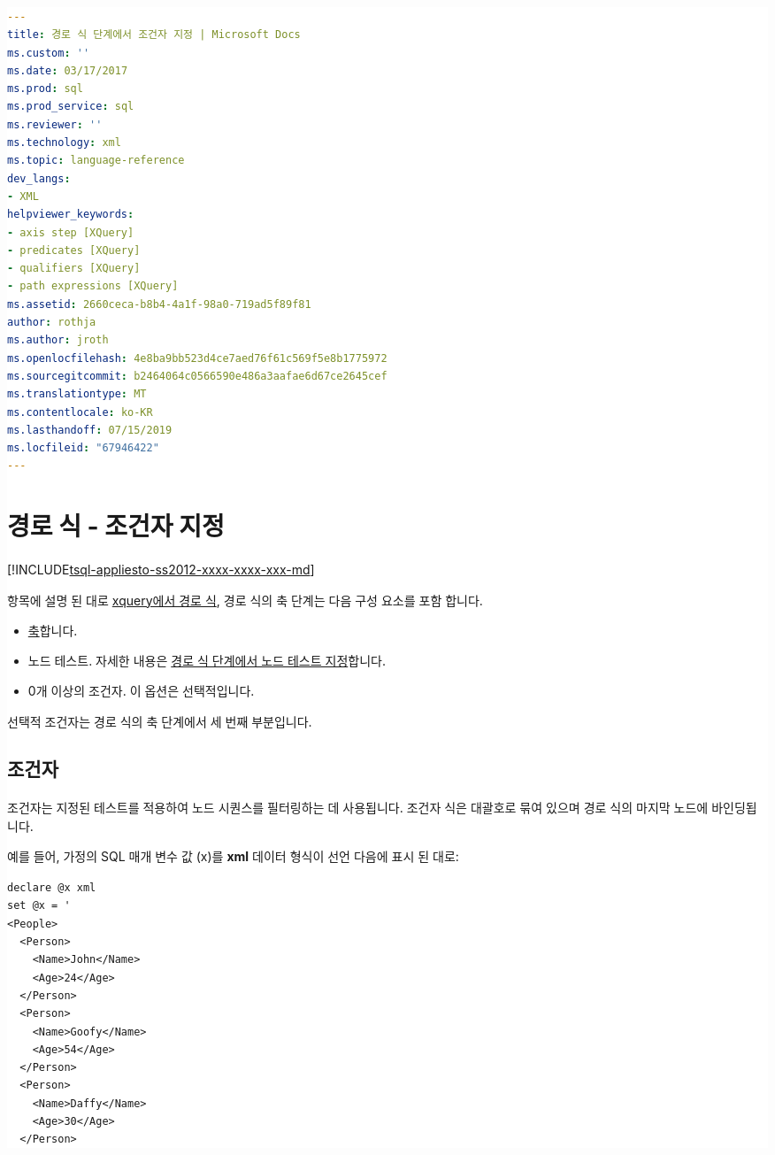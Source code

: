 ```yaml
---
title: 경로 식 단계에서 조건자 지정 | Microsoft Docs
ms.custom: ''
ms.date: 03/17/2017
ms.prod: sql
ms.prod_service: sql
ms.reviewer: ''
ms.technology: xml
ms.topic: language-reference
dev_langs:
- XML
helpviewer_keywords:
- axis step [XQuery]
- predicates [XQuery]
- qualifiers [XQuery]
- path expressions [XQuery]
ms.assetid: 2660ceca-b8b4-4a1f-98a0-719ad5f89f81
author: rothja
ms.author: jroth
ms.openlocfilehash: 4e8ba9bb523d4ce7aed76f61c569f5e8b1775972
ms.sourcegitcommit: b2464064c0566590e486a3aafae6d67ce2645cef
ms.translationtype: MT
ms.contentlocale: ko-KR
ms.lasthandoff: 07/15/2019
ms.locfileid: "67946422"
---
```

# <a name="path-expressions---specifying-predicates"></a>경로 식 - 조건자 지정
[!INCLUDE[tsql-appliesto-ss2012-xxxx-xxxx-xxx-md](../includes/tsql-appliesto-ss2012-xxxx-xxxx-xxx-md.md)]

  항목에 설명 된 대로 [xquery에서 경로 식](../xquery/path-expressions-xquery.md), 경로 식의 축 단계는 다음 구성 요소를 포함 합니다.  
  
-   [축](../xquery/path-expressions-specifying-axis.md)합니다.  
  
-   노드 테스트. 자세한 내용은 [경로 식 단계에서 노드 테스트 지정](../xquery/path-expressions-specifying-node-test.md)합니다.  
  
-   0개 이상의 조건자. 이 옵션은 선택적입니다.  
  
 선택적 조건자는 경로 식의 축 단계에서 세 번째 부분입니다.  
  
## <a name="predicates"></a>조건자  
 조건자는 지정된 테스트를 적용하여 노드 시퀀스를 필터링하는 데 사용됩니다. 조건자 식은 대괄호로 묶여 있으며 경로 식의 마지막 노드에 바인딩됩니다.  
  
 예를 들어, 가정의 SQL 매개 변수 값 (x)를 **xml** 데이터 형식이 선언 다음에 표시 된 대로:  
  
```  
declare @x xml  
set @x = '  
<People>  
  <Person>  
    <Name>John</Name>  
    <Age>24</Age>  
  </Person>  
  <Person>  
    <Name>Goofy</Name>  
    <Age>54</Age>  
  </Person>  
  <Person>  
    <Name>Daffy</Name>  
    <Age>30</Age>  
  </Person>  
```